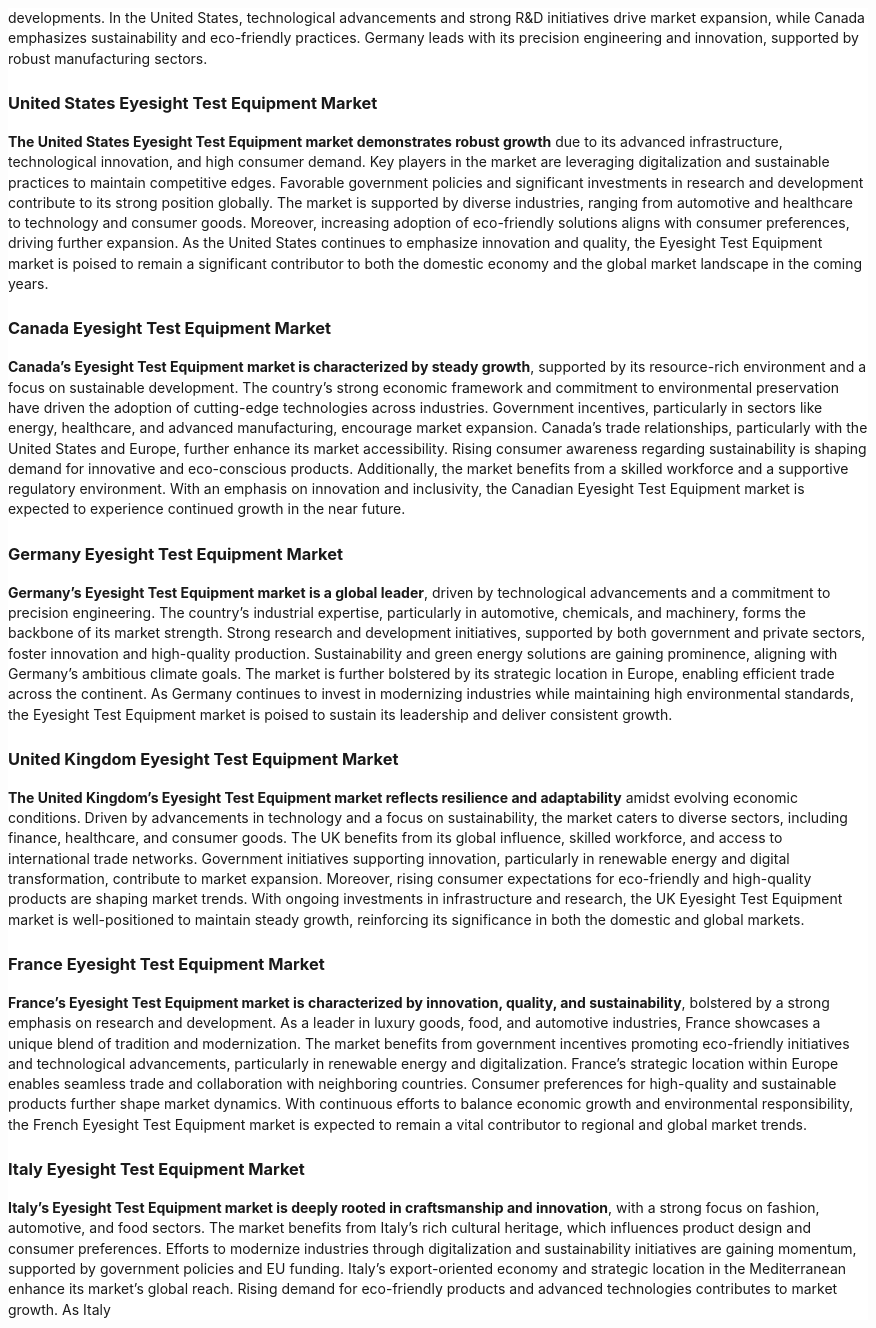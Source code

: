 developments. In the United States, technological advancements and strong R&amp;D initiatives drive market expansion, while Canada emphasizes sustainability and eco-friendly practices. Germany leads with its precision engineering and innovation, supported by robust manufacturing sectors.</span></em></p></blockquote><h3><strong>United States Eyesight Test Equipment Market</strong></h3><p><strong>The United States Eyesight Test Equipment market demonstrates robust growth</strong> due to its advanced infrastructure, technological innovation, and high consumer demand. Key players in the market are leveraging digitalization and sustainable practices to maintain competitive edges. Favorable government policies and significant investments in research and development contribute to its strong position globally. The market is supported by diverse industries, ranging from automotive and healthcare to technology and consumer goods. Moreover, increasing adoption of eco-friendly solutions aligns with consumer preferences, driving further expansion. As the United States continues to emphasize innovation and quality, the Eyesight Test Equipment market is poised to remain a significant contributor to both the domestic economy and the global market landscape in the coming years.</p><h3><strong>Canada Eyesight Test Equipment Market</strong></h3><p><strong>Canada&rsquo;s Eyesight Test Equipment market is characterized by steady growth</strong>, supported by its resource-rich environment and a focus on sustainable development. The country&rsquo;s strong economic framework and commitment to environmental preservation have driven the adoption of cutting-edge technologies across industries. Government incentives, particularly in sectors like energy, healthcare, and advanced manufacturing, encourage market expansion. Canada&rsquo;s trade relationships, particularly with the United States and Europe, further enhance its market accessibility. Rising consumer awareness regarding sustainability is shaping demand for innovative and eco-conscious products. Additionally, the market benefits from a skilled workforce and a supportive regulatory environment. With an emphasis on innovation and inclusivity, the Canadian Eyesight Test Equipment market is expected to experience continued growth in the near future.</p><h3><strong>Germany Eyesight Test Equipment Market</strong></h3><p><strong>Germany&rsquo;s Eyesight Test Equipment market is a global leader</strong>, driven by technological advancements and a commitment to precision engineering. The country&rsquo;s industrial expertise, particularly in automotive, chemicals, and machinery, forms the backbone of its market strength. Strong research and development initiatives, supported by both government and private sectors, foster innovation and high-quality production. Sustainability and green energy solutions are gaining prominence, aligning with Germany&rsquo;s ambitious climate goals. The market is further bolstered by its strategic location in Europe, enabling efficient trade across the continent. As Germany continues to invest in modernizing industries while maintaining high environmental standards, the Eyesight Test Equipment market is poised to sustain its leadership and deliver consistent growth.</p><h3><strong>United Kingdom Eyesight Test Equipment Market</strong></h3><p><strong>The United Kingdom&rsquo;s Eyesight Test Equipment market reflects resilience and adaptability</strong> amidst evolving economic conditions. Driven by advancements in technology and a focus on sustainability, the market caters to diverse sectors, including finance, healthcare, and consumer goods. The UK benefits from its global influence, skilled workforce, and access to international trade networks. Government initiatives supporting innovation, particularly in renewable energy and digital transformation, contribute to market expansion. Moreover, rising consumer expectations for eco-friendly and high-quality products are shaping market trends. With ongoing investments in infrastructure and research, the UK Eyesight Test Equipment market is well-positioned to maintain steady growth, reinforcing its significance in both the domestic and global markets.</p><h3><strong>France Eyesight Test Equipment Market</strong></h3><p><strong>France&rsquo;s Eyesight Test Equipment market is characterized by innovation, quality, and sustainability</strong>, bolstered by a strong emphasis on research and development. As a leader in luxury goods, food, and automotive industries, France showcases a unique blend of tradition and modernization. The market benefits from government incentives promoting eco-friendly initiatives and technological advancements, particularly in renewable energy and digitalization. France&rsquo;s strategic location within Europe enables seamless trade and collaboration with neighboring countries. Consumer preferences for high-quality and sustainable products further shape market dynamics. With continuous efforts to balance economic growth and environmental responsibility, the French Eyesight Test Equipment market is expected to remain a vital contributor to regional and global market trends.</p><h3><strong>Italy Eyesight Test Equipment Market</strong></h3><p><strong>Italy&rsquo;s Eyesight Test Equipment market is deeply rooted in craftsmanship and innovation</strong>, with a strong focus on fashion, automotive, and food sectors. The market benefits from Italy&rsquo;s rich cultural heritage, which influences product design and consumer preferences. Efforts to modernize industries through digitalization and sustainability initiatives are gaining momentum, supported by government policies and EU funding. Italy&rsquo;s export-oriented economy and strategic location in the Mediterranean enhance its market&rsquo;s global reach. Rising demand for eco-friendly products and advanced technologies contributes to market growth. As Italy